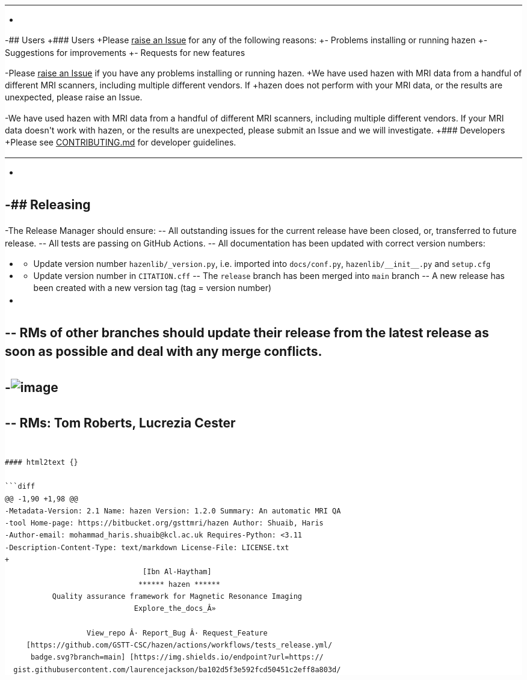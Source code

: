 ----
-
-## Users
+### Users
+Please [raise an Issue](https://github.com/GSTT-CSC/hazen/issues) for any of the following reasons:
+- Problems installing or running hazen
+- Suggestions for improvements
+- Requests for new features
 
-Please [raise an Issue](https://github.com/GSTT-CSC/hazen/issues) if you have any problems installing or running hazen.
+We have used hazen with MRI data from a handful of different MRI scanners, including multiple different vendors. If 
+hazen does not perform with your MRI data, or the results are unexpected, please raise an Issue.
 
-We have used hazen with MRI data from a handful of different MRI scanners, including multiple different vendors. If your MRI data doesn't work with hazen, or the results are unexpected, please submit an Issue and we will investigate. 
+### Developers
+Please see [CONTRIBUTING.md](CONTRIBUTING.md) for developer guidelines.
 
 ---
-
-## Releasing
-
-The Release Manager should ensure:
-- All outstanding issues for the current release have been closed, or, transferred to future release.
-- All tests are passing on GitHub Actions.
-- All documentation has been updated with correct version numbers:
-   - Update version number `hazenlib/_version.py`, i.e. imported into `docs/conf.py`, `hazenlib/__init__.py` and `setup.cfg`
-   - Update version number in `CITATION.cff`
-- The `release` branch has been merged into `main` branch
-- A new release has been created with a new version tag (tag = version number)
-
-- RMs of other branches should update their release from the latest release as soon as possible and deal with any merge conflicts.
-
-![image](https://user-images.githubusercontent.com/19840489/143266366-06e33949-12c7-44b4-9ed7-c0a795b5d492.png)
-
-- RMs: Tom Roberts, Lucrezia Cester
-
```

#### html2text {}

```diff
@@ -1,90 +1,98 @@
-Metadata-Version: 2.1 Name: hazen Version: 1.2.0 Summary: An automatic MRI QA
-tool Home-page: https://bitbucket.org/gsttmri/hazen Author: Shuaib, Haris
-Author-email: mohammad_haris.shuaib@kcl.ac.uk Requires-Python: <3.11
-Description-Content-Type: text/markdown License-File: LICENSE.txt
+
                                [Ibn Al-Haytham]
                               ****** hazen ******
           Quality assurance framework for Magnetic Resonance Imaging
                              Explore_the_docs_Â»
 
                   View_repo Â· Report_Bug Â· Request_Feature
     [https://github.com/GSTT-CSC/hazen/actions/workflows/tests_release.yml/
      badge.svg?branch=main] [https://img.shields.io/endpoint?url=https://
  gist.githubusercontent.com/laurencejackson/ba102d5f3e592fcd50451c2eff8a803d/
```